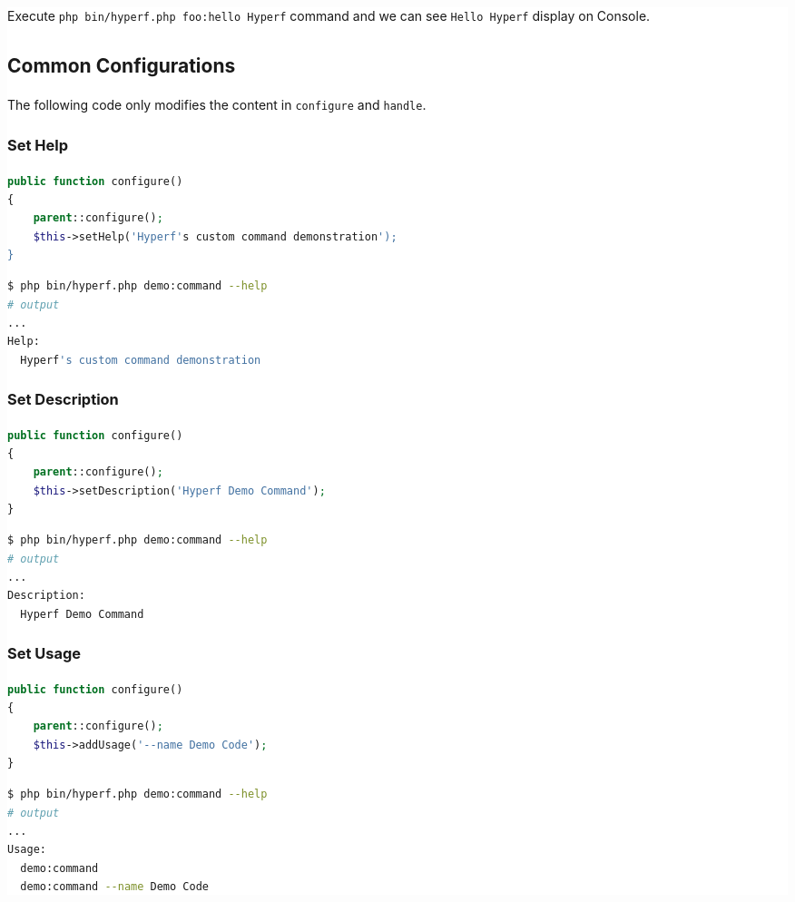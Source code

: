 Execute `php bin/hyperf.php foo:hello Hyperf` command and we can see `Hello Hyperf` display on Console.

## Common Configurations

The following code only modifies the content in `configure` and `handle`.

### Set Help

```php
public function configure()
{
    parent::configure();
    $this->setHelp('Hyperf's custom command demonstration');
}
```
```bash
$ php bin/hyperf.php demo:command --help
# output
...
Help:
  Hyperf's custom command demonstration

```

### Set Description

```php
public function configure()
{
    parent::configure();
    $this->setDescription('Hyperf Demo Command');
}
```
```bash
$ php bin/hyperf.php demo:command --help
# output
...
Description:
  Hyperf Demo Command

```

### Set Usage

```php
public function configure()
{
    parent::configure();
    $this->addUsage('--name Demo Code');
}
```
```bash
$ php bin/hyperf.php demo:command --help
# output
...
Usage:
  demo:command
  demo:command --name Demo Code
```
